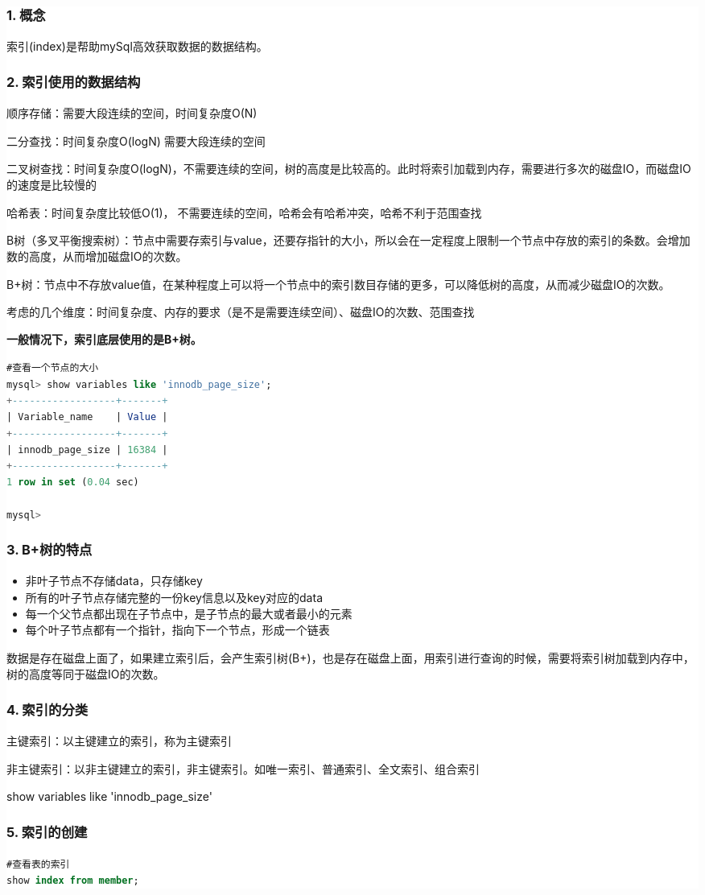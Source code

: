 ### 1. 概念

索引(index)是帮助mySql高效获取数据的数据结构。

### 2. 索引使用的数据结构

顺序存储：需要大段连续的空间，时间复杂度O(N)

二分查找：时间复杂度O(logN) 需要大段连续的空间

二叉树查找：时间复杂度O(logN)，不需要连续的空间，树的高度是比较高的。此时将索引加载到内存，需要进行多次的磁盘IO，而磁盘IO的速度是比较慢的

哈希表：时间复杂度比较低O(1)， 不需要连续的空间，哈希会有哈希冲突，哈希不利于范围查找

B树（多叉平衡搜索树）：节点中需要存索引与value，还要存指针的大小，所以会在一定程度上限制一个节点中存放的索引的条数。会增加数的高度，从而增加磁盘IO的次数。

B+树：节点中不存放value值，在某种程度上可以将一个节点中的索引数目存储的更多，可以降低树的高度，从而减少磁盘IO的次数。

考虑的几个维度：时间复杂度、内存的要求（是不是需要连续空间）、磁盘IO的次数、范围查找

**一般情况下，索引底层使用的是B+树。**

```sql
#查看一个节点的大小
mysql> show variables like 'innodb_page_size';
+------------------+-------+
| Variable_name    | Value |
+------------------+-------+
| innodb_page_size | 16384 |
+------------------+-------+
1 row in set (0.04 sec)

mysql> 

```

### 3. B+树的特点

- 非叶子节点不存储data，只存储key
- 所有的叶子节点存储完整的一份key信息以及key对应的data
- 每一个父节点都出现在子节点中，是子节点的最大或者最小的元素
- 每个叶子节点都有一个指针，指向下一个节点，形成一个链表

数据是存在磁盘上面了，如果建立索引后，会产生索引树(B+)，也是存在磁盘上面，用索引进行查询的时候，需要将索引树加载到内存中，树的高度等同于磁盘IO的次数。

### 4. 索引的分类

主键索引：以主键建立的索引，称为主键索引

非主键索引：以非主键建立的索引，非主键索引。如唯一索引、普通索引、全文索引、组合索引

show variables like 'innodb_page_size'

### 5. 索引的创建

```sql
#查看表的索引
show index from member;
```
